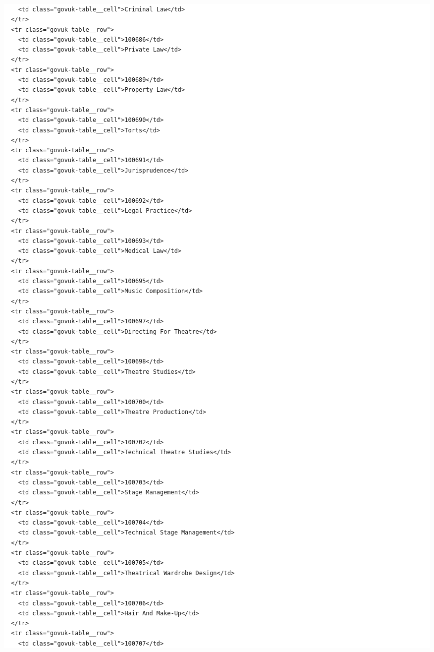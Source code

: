         <td class="govuk-table__cell">Criminal Law</td>
      </tr>
      <tr class="govuk-table__row">
        <td class="govuk-table__cell">100686</td>
        <td class="govuk-table__cell">Private Law</td>
      </tr>
      <tr class="govuk-table__row">
        <td class="govuk-table__cell">100689</td>
        <td class="govuk-table__cell">Property Law</td>
      </tr>
      <tr class="govuk-table__row">
        <td class="govuk-table__cell">100690</td>
        <td class="govuk-table__cell">Torts</td>
      </tr>
      <tr class="govuk-table__row">
        <td class="govuk-table__cell">100691</td>
        <td class="govuk-table__cell">Jurisprudence</td>
      </tr>
      <tr class="govuk-table__row">
        <td class="govuk-table__cell">100692</td>
        <td class="govuk-table__cell">Legal Practice</td>
      </tr>
      <tr class="govuk-table__row">
        <td class="govuk-table__cell">100693</td>
        <td class="govuk-table__cell">Medical Law</td>
      </tr>
      <tr class="govuk-table__row">
        <td class="govuk-table__cell">100695</td>
        <td class="govuk-table__cell">Music Composition</td>
      </tr>
      <tr class="govuk-table__row">
        <td class="govuk-table__cell">100697</td>
        <td class="govuk-table__cell">Directing For Theatre</td>
      </tr>
      <tr class="govuk-table__row">
        <td class="govuk-table__cell">100698</td>
        <td class="govuk-table__cell">Theatre Studies</td>
      </tr>
      <tr class="govuk-table__row">
        <td class="govuk-table__cell">100700</td>
        <td class="govuk-table__cell">Theatre Production</td>
      </tr>
      <tr class="govuk-table__row">
        <td class="govuk-table__cell">100702</td>
        <td class="govuk-table__cell">Technical Theatre Studies</td>
      </tr>
      <tr class="govuk-table__row">
        <td class="govuk-table__cell">100703</td>
        <td class="govuk-table__cell">Stage Management</td>
      </tr>
      <tr class="govuk-table__row">
        <td class="govuk-table__cell">100704</td>
        <td class="govuk-table__cell">Technical Stage Management</td>
      </tr>
      <tr class="govuk-table__row">
        <td class="govuk-table__cell">100705</td>
        <td class="govuk-table__cell">Theatrical Wardrobe Design</td>
      </tr>
      <tr class="govuk-table__row">
        <td class="govuk-table__cell">100706</td>
        <td class="govuk-table__cell">Hair And Make-Up</td>
      </tr>
      <tr class="govuk-table__row">
        <td class="govuk-table__cell">100707</td>
